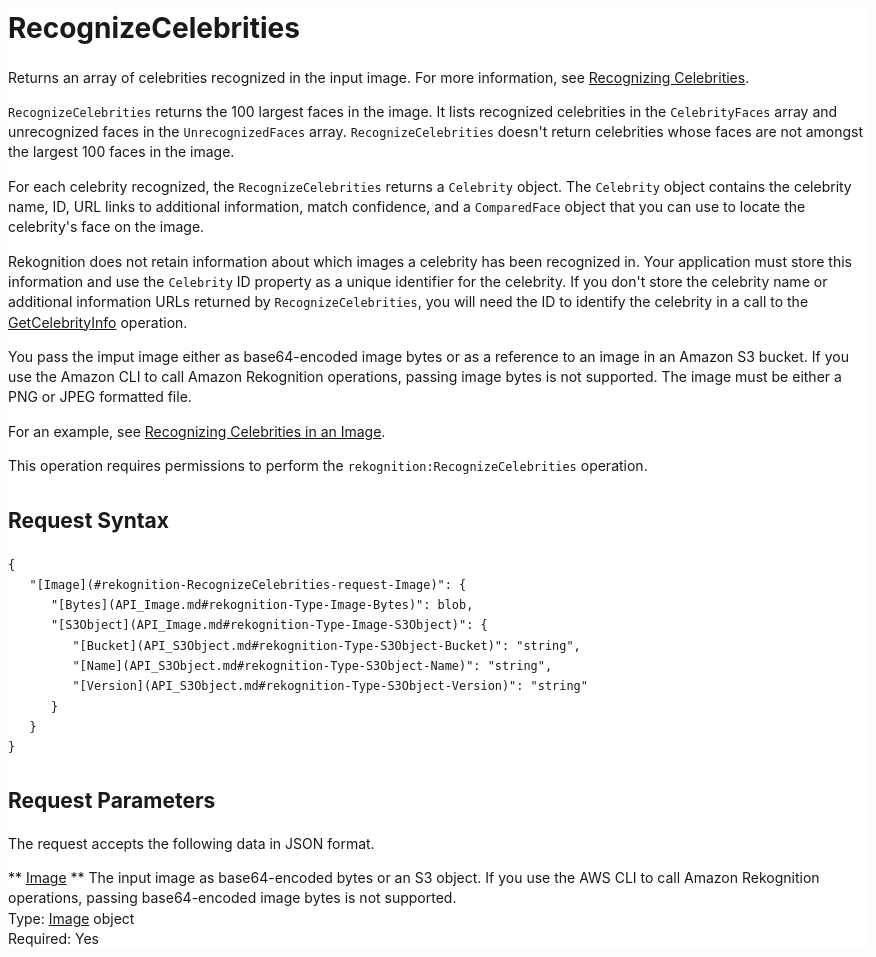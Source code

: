 # RecognizeCelebrities<a name="API_RecognizeCelebrities"></a>

Returns an array of celebrities recognized in the input image\. For more information, see [Recognizing Celebrities](celebrities.md)\. 

 `RecognizeCelebrities` returns the 100 largest faces in the image\. It lists recognized celebrities in the `CelebrityFaces` array and unrecognized faces in the `UnrecognizedFaces` array\. `RecognizeCelebrities` doesn't return celebrities whose faces are not amongst the largest 100 faces in the image\.

For each celebrity recognized, the `RecognizeCelebrities` returns a `Celebrity` object\. The `Celebrity` object contains the celebrity name, ID, URL links to additional information, match confidence, and a `ComparedFace` object that you can use to locate the celebrity's face on the image\.

Rekognition does not retain information about which images a celebrity has been recognized in\. Your application must store this information and use the `Celebrity` ID property as a unique identifier for the celebrity\. If you don't store the celebrity name or additional information URLs returned by `RecognizeCelebrities`, you will need the ID to identify the celebrity in a call to the [GetCelebrityInfo](API_GetCelebrityInfo.md) operation\.

You pass the imput image either as base64\-encoded image bytes or as a reference to an image in an Amazon S3 bucket\. If you use the Amazon CLI to call Amazon Rekognition operations, passing image bytes is not supported\. The image must be either a PNG or JPEG formatted file\. 

For an example, see [Recognizing Celebrities in an Image](celebrities-procedure-image.md)\.

This operation requires permissions to perform the `rekognition:RecognizeCelebrities` operation\.

## Request Syntax<a name="API_RecognizeCelebrities_RequestSyntax"></a>

```
{
   "[Image](#rekognition-RecognizeCelebrities-request-Image)": { 
      "[Bytes](API_Image.md#rekognition-Type-Image-Bytes)": blob,
      "[S3Object](API_Image.md#rekognition-Type-Image-S3Object)": { 
         "[Bucket](API_S3Object.md#rekognition-Type-S3Object-Bucket)": "string",
         "[Name](API_S3Object.md#rekognition-Type-S3Object-Name)": "string",
         "[Version](API_S3Object.md#rekognition-Type-S3Object-Version)": "string"
      }
   }
}
```

## Request Parameters<a name="API_RecognizeCelebrities_RequestParameters"></a>

The request accepts the following data in JSON format\.

 ** [Image](#API_RecognizeCelebrities_RequestSyntax) **   <a name="rekognition-RecognizeCelebrities-request-Image"></a>
The input image as base64\-encoded bytes or an S3 object\. If you use the AWS CLI to call Amazon Rekognition operations, passing base64\-encoded image bytes is not supported\.   
Type: [Image](API_Image.md) object  
Required: Yes
